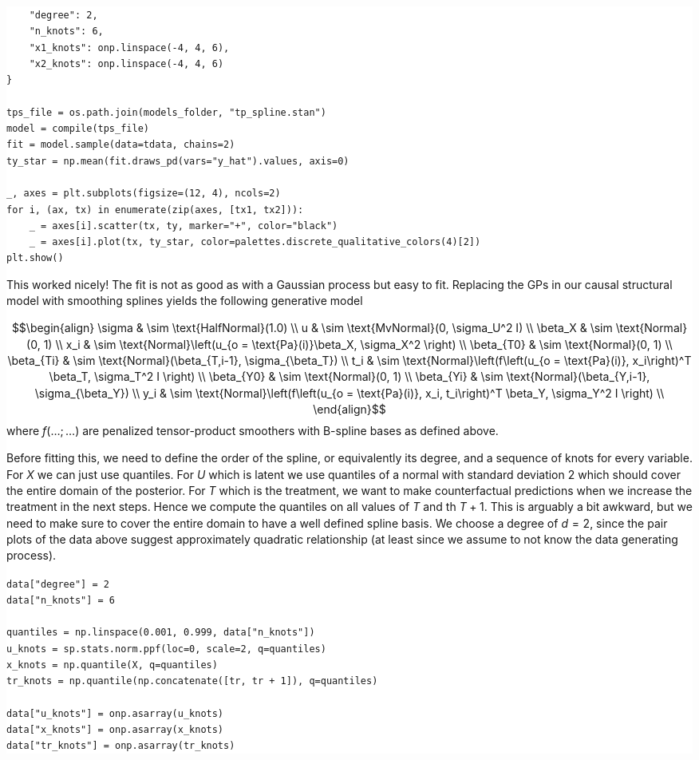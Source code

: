 ```{python echo=FALSE}
    "degree": 2,
    "n_knots": 6,
    "x1_knots": onp.linspace(-4, 4, 6),
    "x2_knots": onp.linspace(-4, 4, 6)
}

tps_file = os.path.join(models_folder, "tp_spline.stan")
model = compile(tps_file)
fit = model.sample(data=tdata, chains=2)
ty_star = np.mean(fit.draws_pd(vars="y_hat").values, axis=0)

_, axes = plt.subplots(figsize=(12, 4), ncols=2)
for i, (ax, tx) in enumerate(zip(axes, [tx1, tx2])):
    _ = axes[i].scatter(tx, ty, marker="+", color="black")
    _ = axes[i].plot(tx, ty_star, color=palettes.discrete_qualitative_colors(4)[2])
plt.show()
```

This worked nicely! The fit is not as good as with a Gaussian process but easy to fit. Replacing the GPs in our causal structural model with smoothing splines yields the following generative model

$$\begin{align}
\sigma & \sim \text{HalfNormal}(1.0) \\
u & \sim  \text{MvNormal}(0, \sigma_U^2 I) \\
\beta_X & \sim  \text{Normal}(0, 1) \\
x_i & \sim \text{Normal}\left(u_{o = \text{Pa}(i)}\beta_X, \sigma_X^2 \right) \\
\beta_{T0} & \sim \text{Normal}(0, 1) \\
\beta_{Ti} & \sim \text{Normal}(\beta_{T,i-1}, \sigma_{\beta_T}) \\
t_i & \sim \text{Normal}\left(f\left(u_{o = \text{Pa}(i)}, x_i\right)^T \beta_T, \sigma_T^2 I \right) \\
\beta_{Y0} & \sim \text{Normal}(0, 1) \\
\beta_{Yi} & \sim \text{Normal}(\beta_{Y,i-1}, \sigma_{\beta_Y}) \\
y_i & \sim \text{Normal}\left(f\left(u_{o = \text{Pa}(i)}, x_i, t_i\right)^T \beta_Y, \sigma_Y^2 I \right) \\
\end{align}$$
where $f(\dots; \dots)$ are penalized tensor-product smoothers with B-spline bases as defined above.

Before fitting this, we need to define the order of the spline, or equivalently its degree, and a sequence of knots for every variable. For $X$ we can just use quantiles. For $U$ which is latent we use quantiles of a normal with standard deviation $2$ which should cover the entire domain of the posterior. For $T$ which is the treatment, we want to make counterfactual predictions when we increase the treatment in the next steps. Hence we compute the quantiles on all values of $T$ and th $T + 1$. This is arguably a bit awkward, but we need to make sure to cover the entire domain to have a well defined spline basis.
We choose a degree of $d=2$, since the pair plots of the data above suggest approximately quadratic relationship (at least since we assume to not know the data generating process).

```{python}
data["degree"] = 2
data["n_knots"] = 6

quantiles = np.linspace(0.001, 0.999, data["n_knots"])
u_knots = sp.stats.norm.ppf(loc=0, scale=2, q=quantiles)
x_knots = np.quantile(X, q=quantiles)
tr_knots = np.quantile(np.concatenate([tr, tr + 1]), q=quantiles)

data["u_knots"] = onp.asarray(u_knots)
data["x_knots"] = onp.asarray(x_knots)
data["tr_knots"] = onp.asarray(tr_knots)
```
